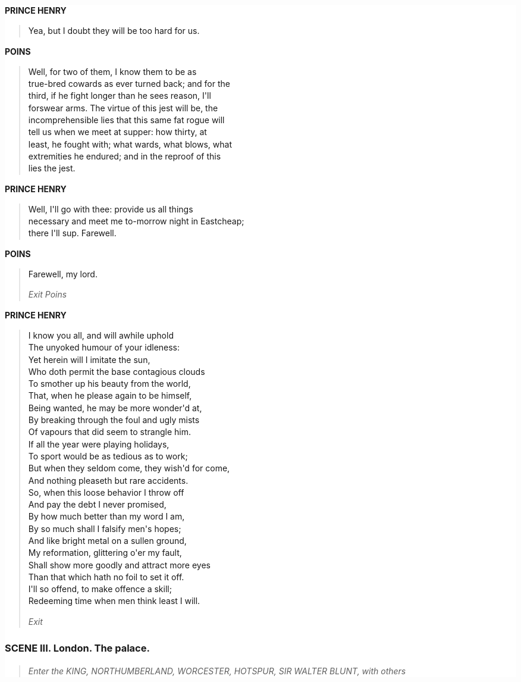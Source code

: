 <a name="speech58"><b>PRINCE HENRY</b></a>
<blockquote>
<a name="1.2.170">Yea, but I doubt they will be too hard for us.</a><br>
</blockquote>

<a name="speech59"><b>POINS</b></a>
<blockquote>
<a name="1.2.171">Well, for two of them, I know them to be as</a><br>
<a name="1.2.172">true-bred cowards as ever turned back; and for the</a><br>
<a name="1.2.173">third, if he fight longer than he sees reason, I'll</a><br>
<a name="1.2.174">forswear arms. The virtue of this jest will be, the</a><br>
<a name="1.2.175">incomprehensible lies that this same fat rogue will</a><br>
<a name="1.2.176">tell us when we meet at supper: how thirty, at</a><br>
<a name="1.2.177">least, he fought with; what wards, what blows, what</a><br>
<a name="1.2.178">extremities he endured; and in the reproof of this</a><br>
<a name="1.2.179">lies the jest.</a><br>
</blockquote>

<a name="speech60"><b>PRINCE HENRY</b></a>
<blockquote>
<a name="1.2.180">Well, I'll go with thee: provide us all things</a><br>
<a name="1.2.181">necessary and meet me to-morrow night in Eastcheap;</a><br>
<a name="1.2.182">there I'll sup. Farewell.</a><br>
</blockquote>

<a name="speech61"><b>POINS</b></a>
<blockquote>
<a name="1.2.183">Farewell, my lord.</a><br>
<p><i>Exit Poins</i></p>
</blockquote>

<a name="speech62"><b>PRINCE HENRY</b></a>
<blockquote>
<a name="1.2.184">I know you all, and will awhile uphold</a><br>
<a name="1.2.185">The unyoked humour of your idleness:</a><br>
<a name="1.2.186">Yet herein will I imitate the sun,</a><br>
<a name="1.2.187">Who doth permit the base contagious clouds</a><br>
<a name="1.2.188">To smother up his beauty from the world,</a><br>
<a name="1.2.189">That, when he please again to be himself,</a><br>
<a name="1.2.190">Being wanted, he may be more wonder'd at,</a><br>
<a name="1.2.191">By breaking through the foul and ugly mists</a><br>
<a name="1.2.192">Of vapours that did seem to strangle him.</a><br>
<a name="1.2.193">If all the year were playing holidays,</a><br>
<a name="1.2.194">To sport would be as tedious as to work;</a><br>
<a name="1.2.195">But when they seldom come, they wish'd for come,</a><br>
<a name="1.2.196">And nothing pleaseth but rare accidents.</a><br>
<a name="1.2.197">So, when this loose behavior I throw off</a><br>
<a name="1.2.198">And pay the debt I never promised,</a><br>
<a name="1.2.199">By how much better than my word I am,</a><br>
<a name="1.2.200">By so much shall I falsify men's hopes;</a><br>
<a name="1.2.201">And like bright metal on a sullen ground,</a><br>
<a name="1.2.202">My reformation, glittering o'er my fault,</a><br>
<a name="1.2.203">Shall show more goodly and attract more eyes</a><br>
<a name="1.2.204">Than that which hath no foil to set it off.</a><br>
<a name="1.2.205">I'll so offend, to make offence a skill;</a><br>
<a name="1.2.206">Redeeming time when men think least I will.</a><br>
<p><i>Exit</i></p>
</blockquote>
<h3>SCENE III. London. The palace.</h3>
<p></p><blockquote>
<i>Enter the KING, NORTHUMBERLAND, WORCESTER, HOTSPUR, SIR WALTER BLUNT, with others</i>
</blockquote>
